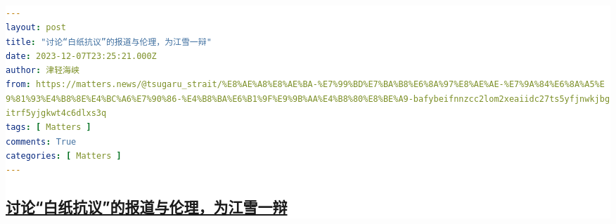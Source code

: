 ```yaml
---
layout: post
title: "讨论“白纸抗议”的报道与伦理，为江雪一辩"
date: 2023-12-07T23:25:21.000Z
author: 津轻海峡
from: https://matters.news/@tsugaru_strait/%E8%AE%A8%E8%AE%BA-%E7%99%BD%E7%BA%B8%E6%8A%97%E8%AE%AE-%E7%9A%84%E6%8A%A5%E9%81%93%E4%B8%8E%E4%BC%A6%E7%90%86-%E4%B8%BA%E6%B1%9F%E9%9B%AA%E4%B8%80%E8%BE%A9-bafybeifnnzcc2lom2xeaiidc27ts5yfjnwkjbgitrf5yjgkwt4c6dlxs3q
tags: [ Matters ]
comments: True
categories: [ Matters ]
---
```


[讨论“白纸抗议”的报道与伦理，为江雪一辩](https://matters.news/@tsugaru_strait/%E8%AE%A8%E8%AE%BA-%E7%99%BD%E7%BA%B8%E6%8A%97%E8%AE%AE-%E7%9A%84%E6%8A%A5%E9%81%93%E4%B8%8E%E4%BC%A6%E7%90%86-%E4%B8%BA%E6%B1%9F%E9%9B%AA%E4%B8%80%E8%BE%A9-bafybeifnnzcc2lom2xeaiidc27ts5yfjnwkjbgitrf5yjgkwt4c6dlxs3q)
------

<div>